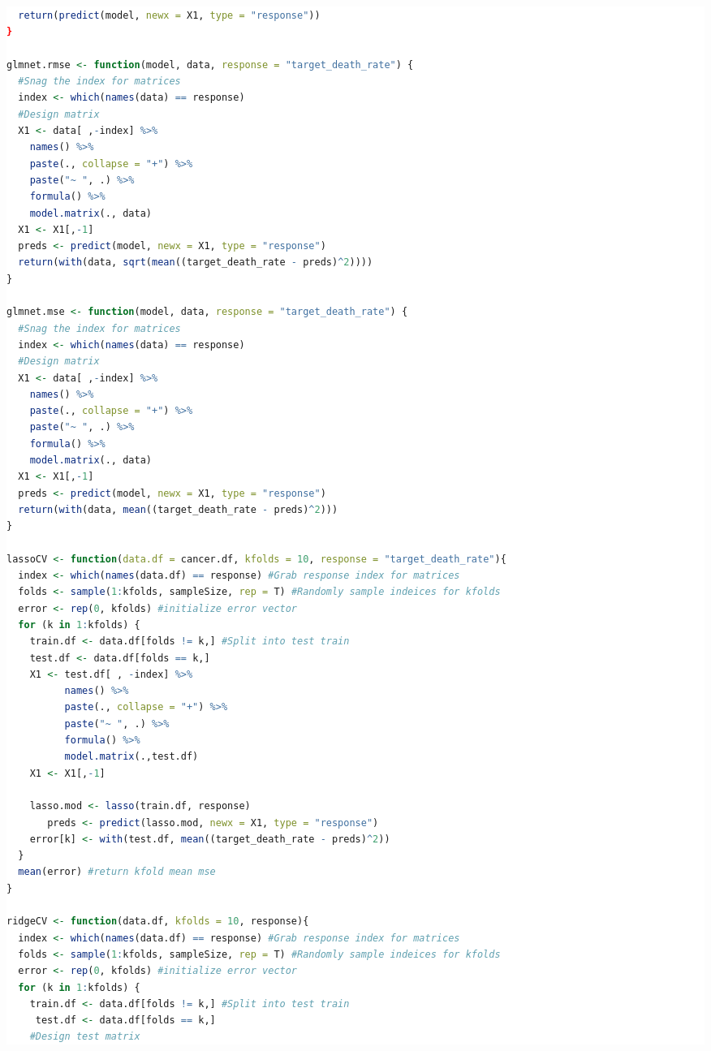``` r
  return(predict(model, newx = X1, type = "response"))
}

glmnet.rmse <- function(model, data, response = "target_death_rate") {
  #Snag the index for matrices
  index <- which(names(data) == response)
  #Design matrix
  X1 <- data[ ,-index] %>%
    names() %>% 
    paste(., collapse = "+") %>%    
    paste("~ ", .) %>%
    formula() %>%
    model.matrix(., data)
  X1 <- X1[,-1] 
  preds <- predict(model, newx = X1, type = "response")
  return(with(data, sqrt(mean((target_death_rate - preds)^2))))
}

glmnet.mse <- function(model, data, response = "target_death_rate") {
  #Snag the index for matrices
  index <- which(names(data) == response)
  #Design matrix
  X1 <- data[ ,-index] %>%
    names() %>% 
    paste(., collapse = "+") %>%    
    paste("~ ", .) %>%
    formula() %>%
    model.matrix(., data)
  X1 <- X1[,-1] 
  preds <- predict(model, newx = X1, type = "response")
  return(with(data, mean((target_death_rate - preds)^2)))
}

lassoCV <- function(data.df = cancer.df, kfolds = 10, response = "target_death_rate"){
  index <- which(names(data.df) == response) #Grab response index for matrices
  folds <- sample(1:kfolds, sampleSize, rep = T) #Randomly sample indeices for kfolds
  error <- rep(0, kfolds) #initialize error vector
  for (k in 1:kfolds) {
    train.df <- data.df[folds != k,] #Split into test train
    test.df <- data.df[folds == k,]
    X1 <- test.df[ , -index] %>%
          names() %>% 
          paste(., collapse = "+") %>%    
          paste("~ ", .) %>%
          formula() %>%
          model.matrix(.,test.df)
    X1 <- X1[,-1]
     
    lasso.mod <- lasso(train.df, response)
       preds <- predict(lasso.mod, newx = X1, type = "response")
    error[k] <- with(test.df, mean((target_death_rate - preds)^2))
  }
  mean(error) #return kfold mean mse
}

ridgeCV <- function(data.df, kfolds = 10, response){
  index <- which(names(data.df) == response) #Grab response index for matrices
  folds <- sample(1:kfolds, sampleSize, rep = T) #Randomly sample indeices for kfolds
  error <- rep(0, kfolds) #initialize error vector
  for (k in 1:kfolds) {
    train.df <- data.df[folds != k,] #Split into test train
     test.df <- data.df[folds == k,]
    #Design test matrix
```